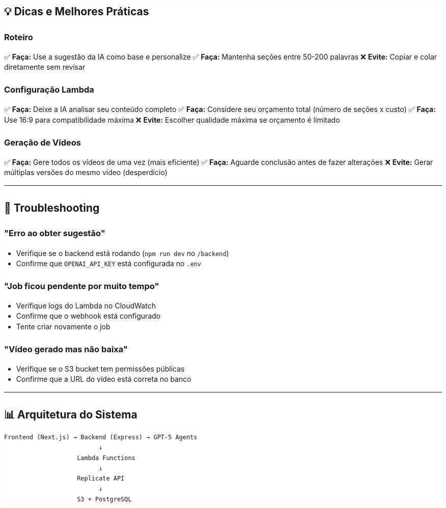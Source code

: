 ## 💡 Dicas e Melhores Práticas

### Roteiro
✅ **Faça:** Use a sugestão da IA como base e personalize
✅ **Faça:** Mantenha seções entre 50-200 palavras
❌ **Evite:** Copiar e colar diretamente sem revisar

### Configuração Lambda
✅ **Faça:** Deixe a IA analisar seu conteúdo completo
✅ **Faça:** Considere seu orçamento total (número de seções x custo)
✅ **Faça:** Use 16:9 para compatibilidade máxima
❌ **Evite:** Escolher qualidade máxima se orçamento é limitado

### Geração de Vídeos
✅ **Faça:** Gere todos os vídeos de uma vez (mais eficiente)
✅ **Faça:** Aguarde conclusão antes de fazer alterações
❌ **Evite:** Gerar múltiplas versões do mesmo vídeo (desperdício)

---

## 🔧 Troubleshooting

### "Erro ao obter sugestão"
- Verifique se o backend está rodando (`npm run dev` no `/backend`)
- Confirme que `OPENAI_API_KEY` está configurada no `.env`

### "Job ficou pendente por muito tempo"
- Verifique logs do Lambda no CloudWatch
- Confirme que o webhook está configurado
- Tente criar novamente o job

### "Vídeo gerado mas não baixa"
- Verifique se o S3 bucket tem permissões públicas
- Confirme que a URL do vídeo está correta no banco

---

## 📊 Arquitetura do Sistema

```
Frontend (Next.js) → Backend (Express) → GPT-5 Agents
                          ↓
                    Lambda Functions
                          ↓
                    Replicate API
                          ↓
                    S3 + PostgreSQL
```
